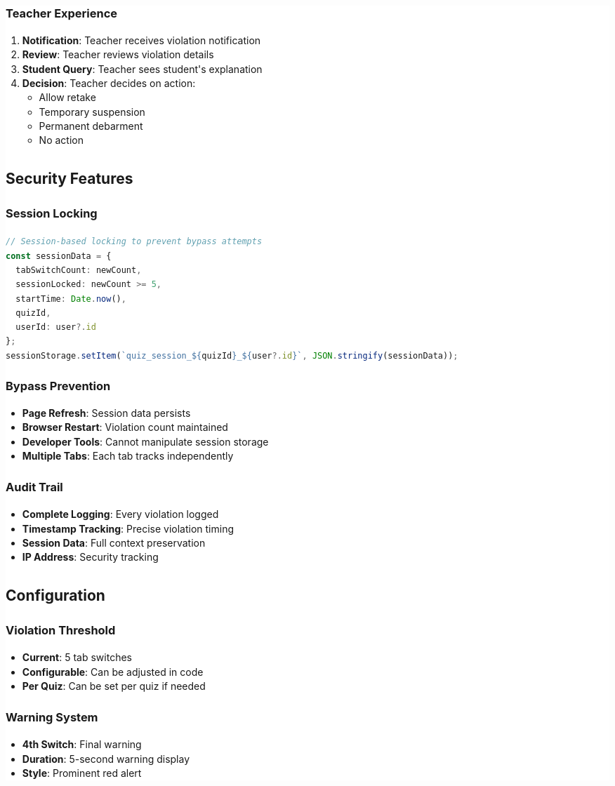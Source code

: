 ### Teacher Experience
1. **Notification**: Teacher receives violation notification
2. **Review**: Teacher reviews violation details
3. **Student Query**: Teacher sees student's explanation
4. **Decision**: Teacher decides on action:
   - Allow retake
   - Temporary suspension
   - Permanent debarment
   - No action

## Security Features

### Session Locking
```typescript
// Session-based locking to prevent bypass attempts
const sessionData = {
  tabSwitchCount: newCount,
  sessionLocked: newCount >= 5,
  startTime: Date.now(),
  quizId,
  userId: user?.id
};
sessionStorage.setItem(`quiz_session_${quizId}_${user?.id}`, JSON.stringify(sessionData));
```

### Bypass Prevention
- **Page Refresh**: Session data persists
- **Browser Restart**: Violation count maintained
- **Developer Tools**: Cannot manipulate session storage
- **Multiple Tabs**: Each tab tracks independently

### Audit Trail
- **Complete Logging**: Every violation logged
- **Timestamp Tracking**: Precise violation timing
- **Session Data**: Full context preservation
- **IP Address**: Security tracking

## Configuration

### Violation Threshold
- **Current**: 5 tab switches
- **Configurable**: Can be adjusted in code
- **Per Quiz**: Can be set per quiz if needed

### Warning System
- **4th Switch**: Final warning
- **Duration**: 5-second warning display
- **Style**: Prominent red alert
